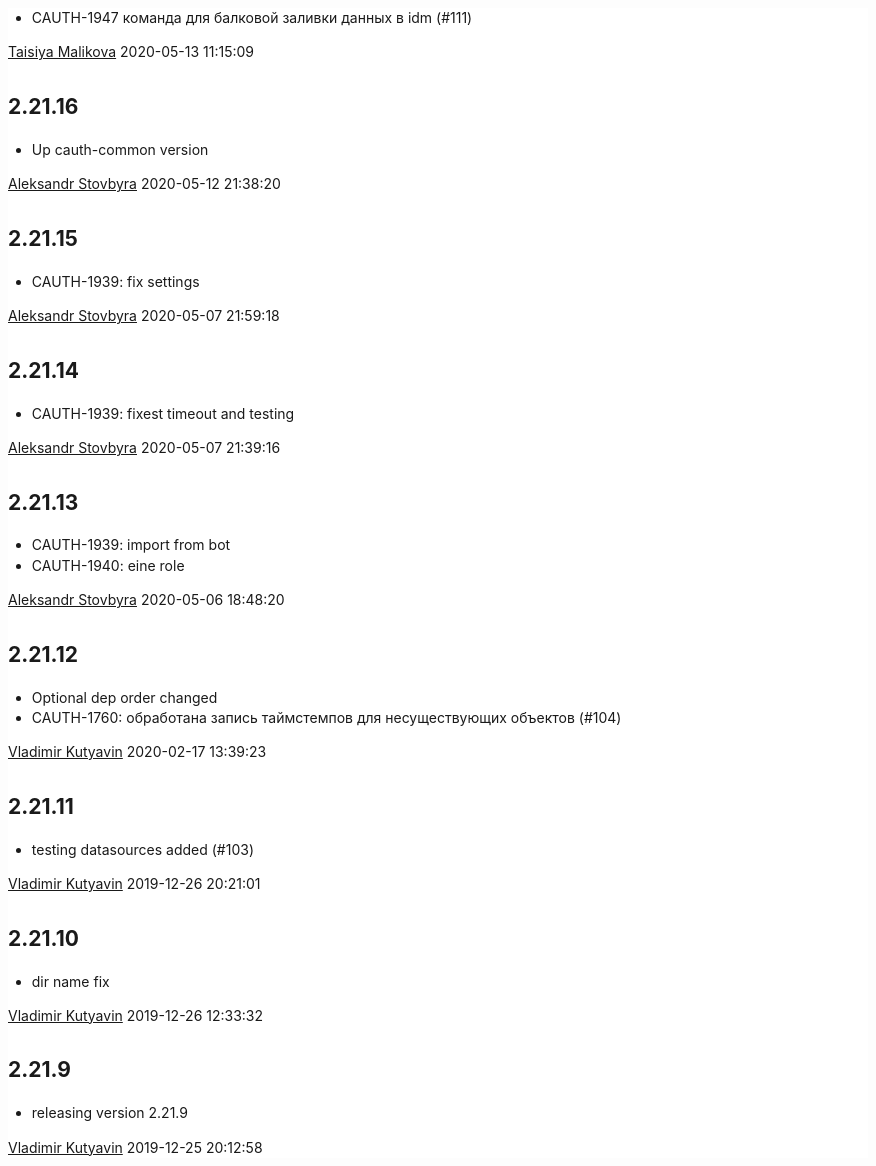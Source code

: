   * CAUTH-1947 команда для балковой заливки данных в idm (#111) 

 [Taisiya Malikova](https://staff.yandex-team.ru/tmalikova@yandex-team.ru) 2020-05-13 11:15:09

2.21.16
---

  * Up cauth-common version 

 [Aleksandr Stovbyra](https://staff.yandex-team.ru/shigarus@yandex-team.ru) 2020-05-12 21:38:20

2.21.15
---

  * CAUTH-1939: fix settings

 [Aleksandr Stovbyra](https://staff.yandex-team.ru/shigarus@yandex-team.ru) 2020-05-07 21:59:18

2.21.14
---

  * CAUTH-1939: fixest timeout and testing

 [Aleksandr Stovbyra](https://staff.yandex-team.ru/shigarus@yandex-team.ru) 2020-05-07 21:39:16

2.21.13
---

  * CAUTH-1939: import from bot
  * CAUTH-1940: eine role

 [Aleksandr Stovbyra](https://staff.yandex-team.ru/shigarus@yandex-team.ru) 2020-05-06 18:48:20

2.21.12
---

  * Optional dep order changed
  * CAUTH-1760: обработана запись таймстемпов для несуществующих объектов (#104)

 [Vladimir Kutyavin](https://staff.yandex-team.ru/zivot@yandex-team.ru) 2020-02-17 13:39:23

2.21.11
---

  * testing datasources added (#103)

 [Vladimir Kutyavin](https://staff.yandex-team.ru/zivot@yandex-team.ru) 2019-12-26 20:21:01

2.21.10
---

  * dir name fix

 [Vladimir Kutyavin](https://staff.yandex-team.ru/zivot@yandex-team.ru) 2019-12-26 12:33:32

2.21.9
---

  * releasing version 2.21.9

 [Vladimir Kutyavin](https://staff.yandex-team.ru/zivot@yandex-team.ru) 2019-12-25 20:12:58
